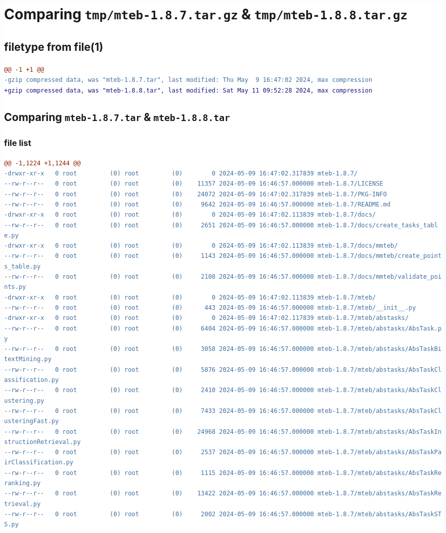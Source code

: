 # Comparing `tmp/mteb-1.8.7.tar.gz` & `tmp/mteb-1.8.8.tar.gz`

## filetype from file(1)

```diff
@@ -1 +1 @@
-gzip compressed data, was "mteb-1.8.7.tar", last modified: Thu May  9 16:47:02 2024, max compression
+gzip compressed data, was "mteb-1.8.8.tar", last modified: Sat May 11 09:52:28 2024, max compression
```

## Comparing `mteb-1.8.7.tar` & `mteb-1.8.8.tar`

### file list

```diff
@@ -1,1224 +1,1244 @@
-drwxr-xr-x   0 root         (0) root         (0)        0 2024-05-09 16:47:02.317839 mteb-1.8.7/
--rw-r--r--   0 root         (0) root         (0)    11357 2024-05-09 16:46:57.000000 mteb-1.8.7/LICENSE
--rw-r--r--   0 root         (0) root         (0)    24072 2024-05-09 16:47:02.317839 mteb-1.8.7/PKG-INFO
--rw-r--r--   0 root         (0) root         (0)     9642 2024-05-09 16:46:57.000000 mteb-1.8.7/README.md
-drwxr-xr-x   0 root         (0) root         (0)        0 2024-05-09 16:47:02.113839 mteb-1.8.7/docs/
--rw-r--r--   0 root         (0) root         (0)     2651 2024-05-09 16:46:57.000000 mteb-1.8.7/docs/create_tasks_table.py
-drwxr-xr-x   0 root         (0) root         (0)        0 2024-05-09 16:47:02.113839 mteb-1.8.7/docs/mmteb/
--rw-r--r--   0 root         (0) root         (0)     1143 2024-05-09 16:46:57.000000 mteb-1.8.7/docs/mmteb/create_points_table.py
--rw-r--r--   0 root         (0) root         (0)     2108 2024-05-09 16:46:57.000000 mteb-1.8.7/docs/mmteb/validate_points.py
-drwxr-xr-x   0 root         (0) root         (0)        0 2024-05-09 16:47:02.113839 mteb-1.8.7/mteb/
--rw-r--r--   0 root         (0) root         (0)      443 2024-05-09 16:46:57.000000 mteb-1.8.7/mteb/__init__.py
-drwxr-xr-x   0 root         (0) root         (0)        0 2024-05-09 16:47:02.117839 mteb-1.8.7/mteb/abstasks/
--rw-r--r--   0 root         (0) root         (0)     6404 2024-05-09 16:46:57.000000 mteb-1.8.7/mteb/abstasks/AbsTask.py
--rw-r--r--   0 root         (0) root         (0)     3058 2024-05-09 16:46:57.000000 mteb-1.8.7/mteb/abstasks/AbsTaskBitextMining.py
--rw-r--r--   0 root         (0) root         (0)     5876 2024-05-09 16:46:57.000000 mteb-1.8.7/mteb/abstasks/AbsTaskClassification.py
--rw-r--r--   0 root         (0) root         (0)     2410 2024-05-09 16:46:57.000000 mteb-1.8.7/mteb/abstasks/AbsTaskClustering.py
--rw-r--r--   0 root         (0) root         (0)     7433 2024-05-09 16:46:57.000000 mteb-1.8.7/mteb/abstasks/AbsTaskClusteringFast.py
--rw-r--r--   0 root         (0) root         (0)    24968 2024-05-09 16:46:57.000000 mteb-1.8.7/mteb/abstasks/AbsTaskInstructionRetrieval.py
--rw-r--r--   0 root         (0) root         (0)     2537 2024-05-09 16:46:57.000000 mteb-1.8.7/mteb/abstasks/AbsTaskPairClassification.py
--rw-r--r--   0 root         (0) root         (0)     1115 2024-05-09 16:46:57.000000 mteb-1.8.7/mteb/abstasks/AbsTaskReranking.py
--rw-r--r--   0 root         (0) root         (0)    13422 2024-05-09 16:46:57.000000 mteb-1.8.7/mteb/abstasks/AbsTaskRetrieval.py
--rw-r--r--   0 root         (0) root         (0)     2002 2024-05-09 16:46:57.000000 mteb-1.8.7/mteb/abstasks/AbsTaskSTS.py
```